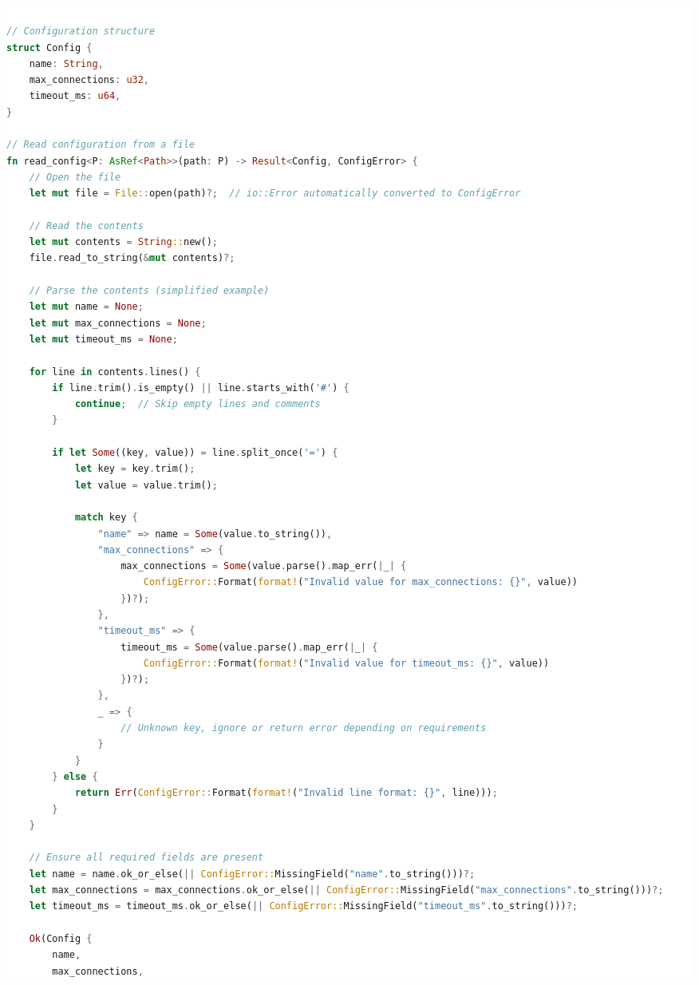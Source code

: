 ```rust

// Configuration structure
struct Config {
    name: String,
    max_connections: u32,
    timeout_ms: u64,
}

// Read configuration from a file
fn read_config<P: AsRef<Path>>(path: P) -> Result<Config, ConfigError> {
    // Open the file
    let mut file = File::open(path)?;  // io::Error automatically converted to ConfigError
    
    // Read the contents
    let mut contents = String::new();
    file.read_to_string(&mut contents)?;
    
    // Parse the contents (simplified example)
    let mut name = None;
    let mut max_connections = None;
    let mut timeout_ms = None;
    
    for line in contents.lines() {
        if line.trim().is_empty() || line.starts_with('#') {
            continue;  // Skip empty lines and comments
        }
        
        if let Some((key, value)) = line.split_once('=') {
            let key = key.trim();
            let value = value.trim();
            
            match key {
                "name" => name = Some(value.to_string()),
                "max_connections" => {
                    max_connections = Some(value.parse().map_err(|_| {
                        ConfigError::Format(format!("Invalid value for max_connections: {}", value))
                    })?);
                },
                "timeout_ms" => {
                    timeout_ms = Some(value.parse().map_err(|_| {
                        ConfigError::Format(format!("Invalid value for timeout_ms: {}", value))
                    })?);
                },
                _ => {
                    // Unknown key, ignore or return error depending on requirements
                }
            }
        } else {
            return Err(ConfigError::Format(format!("Invalid line format: {}", line)));
        }
    }
    
    // Ensure all required fields are present
    let name = name.ok_or_else(|| ConfigError::MissingField("name".to_string()))?;
    let max_connections = max_connections.ok_or_else(|| ConfigError::MissingField("max_connections".to_string()))?;
    let timeout_ms = timeout_ms.ok_or_else(|| ConfigError::MissingField("timeout_ms".to_string()))?;
    
    Ok(Config {
        name,
        max_connections,
```